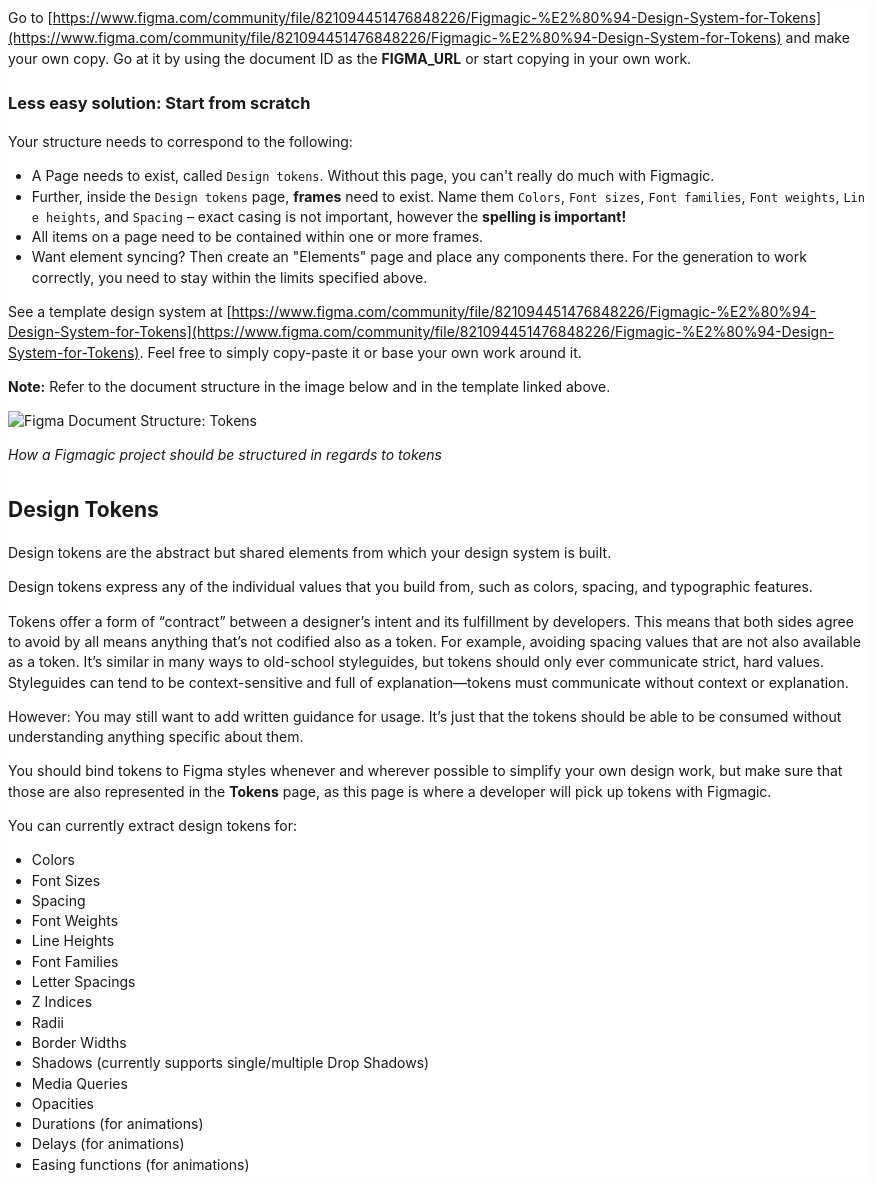 Go to [https://www.figma.com/community/file/821094451476848226/Figmagic-%E2%80%94-Design-System-for-Tokens](https://www.figma.com/community/file/821094451476848226/Figmagic-%E2%80%94-Design-System-for-Tokens) and make your own copy. Go at it by using the document ID as the **FIGMA_URL** or start copying in your own work.

### Less easy solution: Start from scratch

Your structure needs to correspond to the following:

- A Page needs to exist, called `Design tokens`. Without this page, you can't really do much with Figmagic.
- Further, inside the `Design tokens` page, **frames** need to exist. Name them `Colors`, `Font sizes`, `Font families`, `Font weights`, `Line heights`, and `Spacing` – exact casing is not important, however the **spelling is important!**
- All items on a page need to be contained within one or more frames.
- Want element syncing? Then create an "Elements" page and place any components there. For the generation to work correctly, you need to stay within the limits specified above.

See a template design system at [https://www.figma.com/community/file/821094451476848226/Figmagic-%E2%80%94-Design-System-for-Tokens](https://www.figma.com/community/file/821094451476848226/Figmagic-%E2%80%94-Design-System-for-Tokens). Feel free to simply copy-paste it or base your own work around it.

**Note:** Refer to the document structure in the image below and in the template linked above.

![Figma Document Structure: Tokens](docs/project-structure-tokens.png)

_How a Figmagic project should be structured in regards to tokens_

## Design Tokens

Design tokens are the abstract but shared elements from which your design system is built.

Design tokens express any of the individual values that you build from, such as colors, spacing, and typographic features.

Tokens offer a form of “contract” between a designer’s intent and its fulfillment by developers. This means that both sides agree to avoid by all means anything that’s not codified also as a token. For example, avoiding spacing values that are not also available as a token. It’s similar in many ways to old-school styleguides, but tokens should only ever communicate strict, hard values. Styleguides can tend to be context-sensitive and full of explanation—tokens must communicate without context or explanation.

However: You may still want to add written guidance for usage. It’s just that the tokens should be able to be consumed without understanding anything specific about them.

You should bind tokens to Figma styles whenever and wherever possible to simplify your own design work, but make sure that those are also represented in the **Tokens** page, as this page is where a developer will pick up tokens with Figmagic.

You can currently extract design tokens for:

- Colors
- Font Sizes
- Spacing
- Font Weights
- Line Heights
- Font Families
- Letter Spacings
- Z Indices
- Radii
- Border Widths
- Shadows (currently supports single/multiple Drop Shadows)
- Media Queries
- Opacities
- Durations (for animations)
- Delays (for animations)
- Easing functions (for animations)